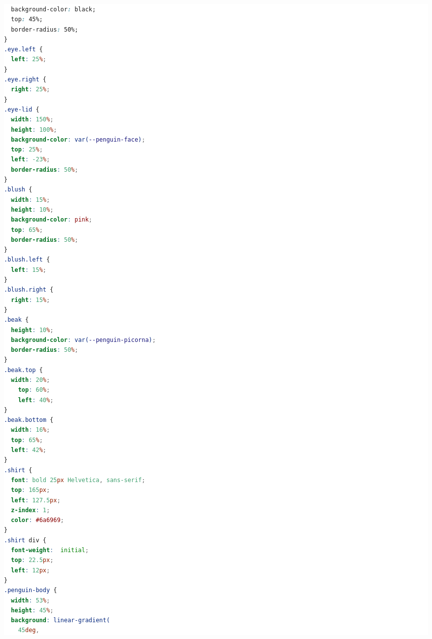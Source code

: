 ```CSS
  background-color: black;
  top: 45%;
  border-radius: 50%;
}
.eye.left {
  left: 25%;
}
.eye.right {
  right: 25%;
}
.eye-lid {
  width: 150%;
  height: 100%;
  background-color: var(--penguin-face);
  top: 25%;
  left: -23%;
  border-radius: 50%;
}
.blush {
  width: 15%;
  height: 10%;
  background-color: pink;
  top: 65%;
  border-radius: 50%;
}
.blush.left {
  left: 15%;
}
.blush.right {
  right: 15%;
}
.beak {
  height: 10%;
  background-color: var(--penguin-picorna);
  border-radius: 50%;
}
.beak.top {
  width: 20%;
	top: 60%;
	left: 40%;
}
.beak.bottom {
  width: 16%;
  top: 65%;
  left: 42%;
}
.shirt {
  font: bold 25px Helvetica, sans-serif;
  top: 165px;
  left: 127.5px;
  z-index: 1;
  color: #6a6969;
}
.shirt div {
  font-weight:  initial;
  top: 22.5px;
  left: 12px;
}
.penguin-body {
  width: 53%;
  height: 45%;
  background: linear-gradient(
    45deg,
```